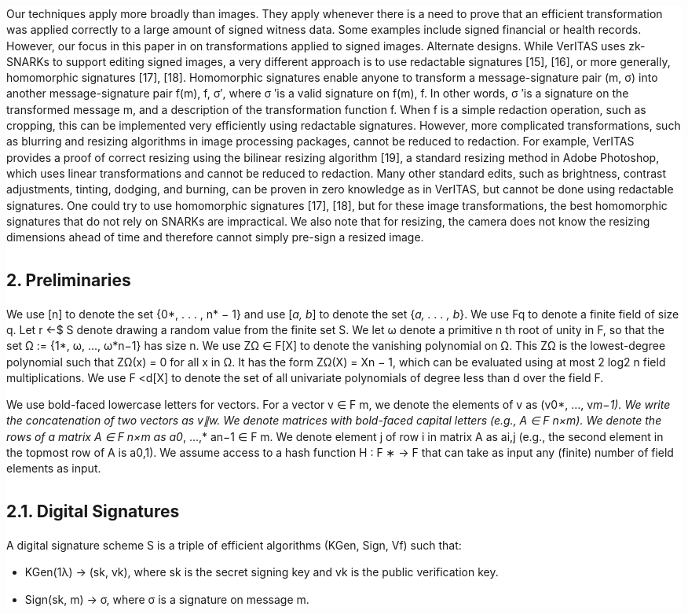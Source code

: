 Our techniques apply more broadly than images. They apply whenever there is a need to prove that an efficient transformation was applied correctly to a large amount of signed witness data. Some examples include signed financial or health records. However, our focus in this paper in on transformations applied to signed images. Alternate designs. While VerITAS uses zk-SNARKs to support editing signed images, a very different approach is to use redactable signatures [15], [16], or more generally, homomorphic signatures [17], [18]. Homomorphic signatures enable anyone to transform a message-signature pair
(m, σ) into another message-signature pair f(m), f, σ′,
where σ
′is a valid signature on f(m), f. In other words, σ
′is a signature on the transformed message m, and a description of the transformation function f. When f is a simple redaction operation, such as cropping, this can be implemented very efficiently using redactable signatures. However, more complicated transformations, such as blurring and resizing algorithms in image processing packages, cannot be reduced to redaction. For example, VerITAS provides a proof of correct resizing using the bilinear resizing algorithm [19], a standard resizing method in Adobe Photoshop, which uses linear transformations and cannot be reduced to redaction. Many other standard edits, such as brightness, contrast adjustments, tinting, dodging, and burning, can be proven in zero knowledge as in VerITAS, but cannot be done using redactable signatures. One could try to use homomorphic signatures [17], [18], but for these image transformations, the best homomorphic signatures that do not rely on SNARKs are impractical. We also note that for resizing, the camera does not know the resizing dimensions ahead of time and therefore cannot simply pre-sign a resized image.

## 2. Preliminaries

We use [n] to denote the set {0*, . . . , n* − 1} and use
[*a, b*] to denote the set {*a, . . . , b*}. We use Fq to denote a finite field of size q. Let r ←$ S denote drawing a random value from the finite set S. We let ω denote a primitive n th root of unity in F, so that the set Ω := {1*, ω, ..., ω*n−1}
has size n. We use ZΩ ∈ F[X] to denote the vanishing polynomial on Ω. This ZΩ is the lowest-degree polynomial such that ZΩ(x) = 0 for all x in Ω. It has the form ZΩ(X) = Xn − 1, which can be evaluated using at most 2 log2 n field multiplications. We use F
<d[X] to denote the set of all univariate polynomials of degree less than d over the field F.

We use bold-faced lowercase letters for vectors. For a vector v ∈ F
m, we denote the elements of v as
(v0*, ..., v*m−1). We write the concatenation of two vectors as v∥w. We denote matrices with bold-faced capital letters (e.g., A ∈ F
n×m). We denote the rows of a matrix A ∈ F
n×m as a0*, ...,* an−1 ∈ F
m. We denote element j of row i in matrix A as ai,j (e.g., the second element in the topmost row of A is a0,1). We assume access to a hash function H : F
∗ → F that can take as input any (finite)
number of field elements as input.

## 2.1. Digital Signatures

A digital signature scheme S is a triple of efficient algorithms (KGen, Sign, Vf) such that:
- KGen(1λ) → (sk, vk), where sk is the secret signing key and vk is the public verification key.

- Sign(sk, m) → σ, where σ is a signature on message m.

